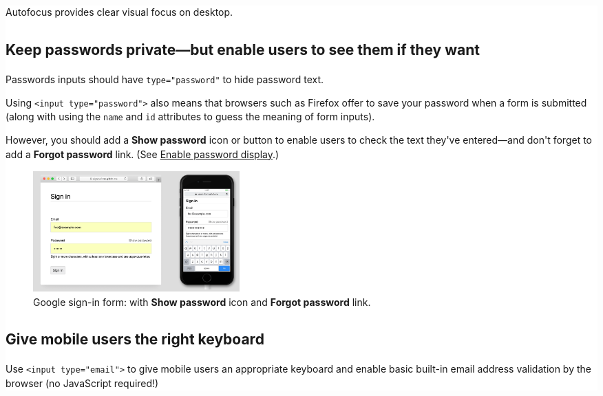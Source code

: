   <figcaption class="w-figcaption">Autofocus provides clear visual focus on desktop.</figcaption>
</figure>

## Keep passwords private—but enable users to see them if they want

Passwords inputs should have `type="password"` to hide password text. 

Using `<input type="password">` also means that browsers such as Firefox offer to save your password when a form is submitted (along with using the `name` and `id` attributes to guess the meaning of form inputs).

However, you should add a **Show password** icon or button to enable users to check the text they've entered—and don't forget to add a **Forgot password** link. (See [Enable password display](#enable-password-display).)

<figure class="w-figure">
  <img src="./show-password.png" alt="Google sign-in form showing Show password icon." width="300">
  <figcaption class="w-figcaption">Google sign-in form: with <strong>Show password</strong> icon and <strong>Forgot password</strong> link.</figcaption>
</figure>

## Give mobile users the right keyboard

Use `<input type="email">` to give mobile users an appropriate keyboard and enable basic built-in email address validation by the browser (no JavaScript required!)
